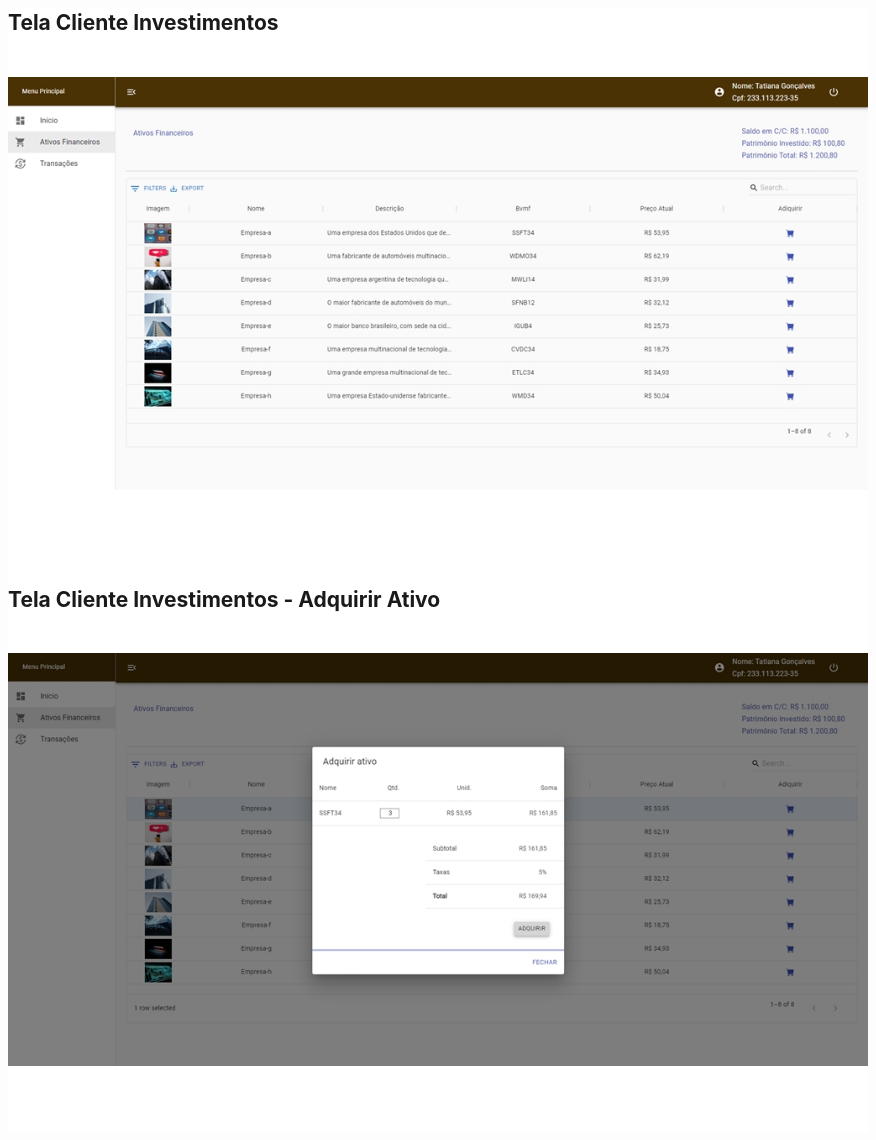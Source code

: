 ## **Tela Cliente Investimentos**
<br/>
<img src="./src/assets/img/prints/8.jpg" alt=""/>
<br/>
<br/>
<br/>
<br/>

## **Tela Cliente Investimentos - Adquirir Ativo**
<br/>
<img src="./src/assets/img/prints/9.jpg" alt=""/>
<br/>
<br/>
<br/>
<br/>
